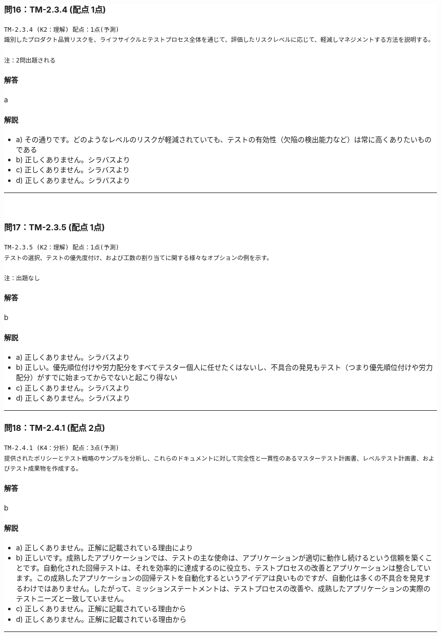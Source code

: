 <div style="page-break-before:always"></div>


### 問16：TM-2.3.4 (配点 1点)

    TM-2.3.4 (K2：理解) 配点：1点(予測)
    識別したプロダクト品質リスクを、ライフサイクルとテストプロセス全体を通じて、評価したリスクレベルに応じて、軽減しマネジメントする方法を説明する。

    注：2問出題される

#### 解答
a

#### 解説
- a) その通りです。どのようなレベルのリスクが軽減されていても、テストの有効性（欠陥の検出能力など）は常に高くありたいものである
- b) 正しくありません。シラバスより
- c) 正しくありません。シラバスより
- d) 正しくありません。シラバスより

---
&nbsp;


### 問17：TM-2.3.5 (配点 1点)

    TM-2.3.5 (K2：理解) 配点：1点(予測)
    テストの選択、テストの優先度付け、および工数の割り当てに関する様々なオプションの例を示す。

    注：出題なし

#### 解答
b 

#### 解説
- a) 正しくありません。シラバスより
- b) 正しい。優先順位付けや労力配分をすべてテスター個人に任せたくはないし、不具合の発見もテスト（つまり優先順位付けや労力配分）がすでに始まってからでないと起こり得ない
- c) 正しくありません。シラバスより
- d) 正しくありません。シラバスより

---
<div style="page-break-before:always"></div>


### 問18：TM-2.4.1 (配点 2点)

    TM-2.4.1 (K4：分析) 配点：3点(予測)
    提供されたポリシーとテスト戦略のサンプルを分析し、これらのドキュメントに対して完全性と一貫性のあるマスターテスト計画書、レベルテスト計画書、およびテスト成果物を作成する。

#### 解答
b

#### 解説
- a) 正しくありません。正解に記載されている理由により
- b) 正しいです。成熟したアプリケーションでは、テストの主な使命は、アプリケーションが適切に動作し続けるという信頼を築くことです。自動化された回帰テストは、それを効率的に達成するのに役立ち、テストプロセスの改善とアプリケーションは整合しています。この成熟したアプリケーションの回帰テストを自動化するというアイデアは良いものですが、自動化は多くの不具合を発見するわけではありません。したがって、ミッションステートメントは、テストプロセスの改善や、成熟したアプリケーションの実際のテストニーズと一致していません。
- c) 正しくありません。正解に記載されている理由から
- d) 正しくありません。正解に記載されている理由から

---